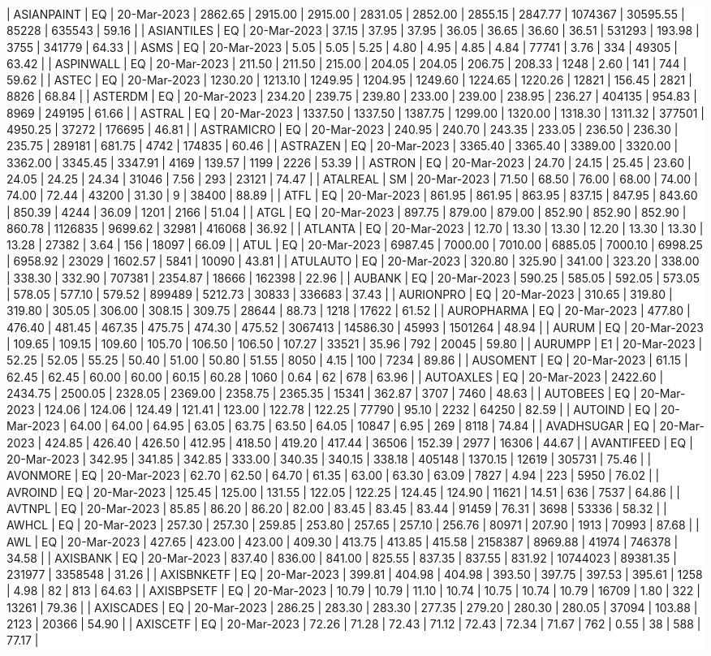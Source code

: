 | ASIANPAINT | EQ | 20-Mar-2023 | 2862.65 | 2915.00 | 2915.00 | 2831.05 | 2852.00 | 2855.15 | 2847.77 | 1074367 | 30595.55 | 85228 | 635543 | 59.16 |
| ASIANTILES | EQ | 20-Mar-2023 | 37.15 | 37.95 | 37.95 | 36.05 | 36.65 | 36.60 | 36.51 | 531293 | 193.98 | 3755 | 341779 | 64.33 |
| ASMS | EQ | 20-Mar-2023 | 5.05 | 5.05 | 5.25 | 4.80 | 4.95 | 4.85 | 4.84 | 77741 | 3.76 | 334 | 49305 | 63.42 |
| ASPINWALL | EQ | 20-Mar-2023 | 211.50 | 211.50 | 215.00 | 204.05 | 204.05 | 206.75 | 208.33 | 1248 | 2.60 | 141 | 744 | 59.62 |
| ASTEC | EQ | 20-Mar-2023 | 1230.20 | 1213.10 | 1249.95 | 1204.95 | 1249.60 | 1224.65 | 1220.26 | 12821 | 156.45 | 2821 | 8826 | 68.84 |
| ASTERDM | EQ | 20-Mar-2023 | 234.20 | 239.75 | 239.80 | 233.00 | 239.00 | 238.95 | 236.27 | 404135 | 954.83 | 8969 | 249195 | 61.66 |
| ASTRAL | EQ | 20-Mar-2023 | 1337.50 | 1337.50 | 1387.75 | 1299.00 | 1320.00 | 1318.30 | 1311.32 | 377501 | 4950.25 | 37272 | 176695 | 46.81 |
| ASTRAMICRO | EQ | 20-Mar-2023 | 240.95 | 240.70 | 243.35 | 233.05 | 236.50 | 236.30 | 235.75 | 289181 | 681.75 | 4742 | 174835 | 60.46 |
| ASTRAZEN | EQ | 20-Mar-2023 | 3365.40 | 3365.40 | 3389.00 | 3320.00 | 3362.00 | 3345.45 | 3347.91 | 4169 | 139.57 | 1199 | 2226 | 53.39 |
| ASTRON | EQ | 20-Mar-2023 | 24.70 | 24.15 | 25.45 | 23.60 | 24.05 | 24.25 | 24.34 | 31046 | 7.56 | 293 | 23121 | 74.47 |
| ATALREAL | SM | 20-Mar-2023 | 71.50 | 68.50 | 76.00 | 68.00 | 74.00 | 74.00 | 72.44 | 43200 | 31.30 | 9 | 38400 | 88.89 |
| ATFL | EQ | 20-Mar-2023 | 861.95 | 861.95 | 863.95 | 837.15 | 847.95 | 843.60 | 850.39 | 4244 | 36.09 | 1201 | 2166 | 51.04 |
| ATGL | EQ | 20-Mar-2023 | 897.75 | 879.00 | 879.00 | 852.90 | 852.90 | 852.90 | 860.78 | 1126835 | 9699.62 | 32981 | 416068 | 36.92 |
| ATLANTA | EQ | 20-Mar-2023 | 12.70 | 13.30 | 13.30 | 12.20 | 13.30 | 13.30 | 13.28 | 27382 | 3.64 | 156 | 18097 | 66.09 |
| ATUL | EQ | 20-Mar-2023 | 6987.45 | 7000.00 | 7010.00 | 6885.05 | 7000.10 | 6998.25 | 6958.92 | 23029 | 1602.57 | 5841 | 10090 | 43.81 |
| ATULAUTO | EQ | 20-Mar-2023 | 320.80 | 325.90 | 341.00 | 323.20 | 338.00 | 338.30 | 332.90 | 707381 | 2354.87 | 18666 | 162398 | 22.96 |
| AUBANK | EQ | 20-Mar-2023 | 590.25 | 585.05 | 592.05 | 573.05 | 578.05 | 577.10 | 579.52 | 899489 | 5212.73 | 30833 | 336683 | 37.43 |
| AURIONPRO | EQ | 20-Mar-2023 | 310.65 | 319.80 | 319.80 | 305.05 | 306.00 | 308.15 | 309.75 | 28644 | 88.73 | 1218 | 17622 | 61.52 |
| AUROPHARMA | EQ | 20-Mar-2023 | 477.80 | 476.40 | 481.45 | 467.35 | 475.75 | 474.30 | 475.52 | 3067413 | 14586.30 | 45993 | 1501264 | 48.94 |
| AURUM | EQ | 20-Mar-2023 | 109.65 | 109.15 | 109.60 | 105.70 | 106.50 | 106.50 | 107.27 | 33521 | 35.96 | 792 | 20045 | 59.80 |
| AURUMPP | E1 | 20-Mar-2023 | 52.25 | 52.05 | 55.25 | 50.40 | 51.00 | 50.80 | 51.55 | 8050 | 4.15 | 100 | 7234 | 89.86 |
| AUSOMENT | EQ | 20-Mar-2023 | 61.15 | 62.45 | 62.45 | 60.00 | 60.00 | 60.15 | 60.28 | 1060 | 0.64 | 62 | 678 | 63.96 |
| AUTOAXLES | EQ | 20-Mar-2023 | 2422.60 | 2434.75 | 2500.05 | 2328.05 | 2369.00 | 2358.75 | 2365.35 | 15341 | 362.87 | 3707 | 7460 | 48.63 |
| AUTOBEES | EQ | 20-Mar-2023 | 124.06 | 124.06 | 124.49 | 121.41 | 123.00 | 122.78 | 122.25 | 77790 | 95.10 | 2232 | 64250 | 82.59 |
| AUTOIND | EQ | 20-Mar-2023 | 64.00 | 64.00 | 64.95 | 63.05 | 63.75 | 63.50 | 64.05 | 10847 | 6.95 | 269 | 8118 | 74.84 |
| AVADHSUGAR | EQ | 20-Mar-2023 | 424.85 | 426.40 | 426.50 | 412.95 | 418.50 | 419.20 | 417.44 | 36506 | 152.39 | 2977 | 16306 | 44.67 |
| AVANTIFEED | EQ | 20-Mar-2023 | 342.95 | 341.85 | 342.85 | 333.00 | 340.35 | 340.15 | 338.18 | 405148 | 1370.15 | 12619 | 305731 | 75.46 |
| AVONMORE | EQ | 20-Mar-2023 | 62.70 | 62.50 | 64.70 | 61.35 | 63.00 | 63.30 | 63.09 | 7827 | 4.94 | 223 | 5950 | 76.02 |
| AVROIND | EQ | 20-Mar-2023 | 125.45 | 125.00 | 131.55 | 122.05 | 122.25 | 124.45 | 124.90 | 11621 | 14.51 | 636 | 7537 | 64.86 |
| AVTNPL | EQ | 20-Mar-2023 | 85.85 | 86.20 | 86.20 | 82.00 | 83.45 | 83.45 | 83.44 | 91459 | 76.31 | 3698 | 53336 | 58.32 |
| AWHCL | EQ | 20-Mar-2023 | 257.30 | 257.30 | 259.85 | 253.80 | 257.65 | 257.10 | 256.76 | 80971 | 207.90 | 1913 | 70993 | 87.68 |
| AWL | EQ | 20-Mar-2023 | 427.65 | 423.00 | 423.00 | 409.30 | 413.75 | 413.85 | 415.58 | 2158387 | 8969.88 | 41974 | 746378 | 34.58 |
| AXISBANK | EQ | 20-Mar-2023 | 837.40 | 836.00 | 841.00 | 825.55 | 837.35 | 837.55 | 831.92 | 10744023 | 89381.35 | 231977 | 3358548 | 31.26 |
| AXISBNKETF | EQ | 20-Mar-2023 | 399.81 | 404.98 | 404.98 | 393.50 | 397.75 | 397.53 | 395.61 | 1258 | 4.98 | 82 | 813 | 64.63 |
| AXISBPSETF | EQ | 20-Mar-2023 | 10.79 | 10.79 | 11.10 | 10.74 | 10.75 | 10.74 | 10.79 | 16709 | 1.80 | 322 | 13261 | 79.36 |
| AXISCADES | EQ | 20-Mar-2023 | 286.25 | 283.30 | 283.30 | 277.35 | 279.20 | 280.30 | 280.05 | 37094 | 103.88 | 2123 | 20366 | 54.90 |
| AXISCETF | EQ | 20-Mar-2023 | 72.26 | 71.28 | 72.43 | 71.12 | 72.43 | 72.34 | 71.67 | 762 | 0.55 | 38 | 588 | 77.17 |